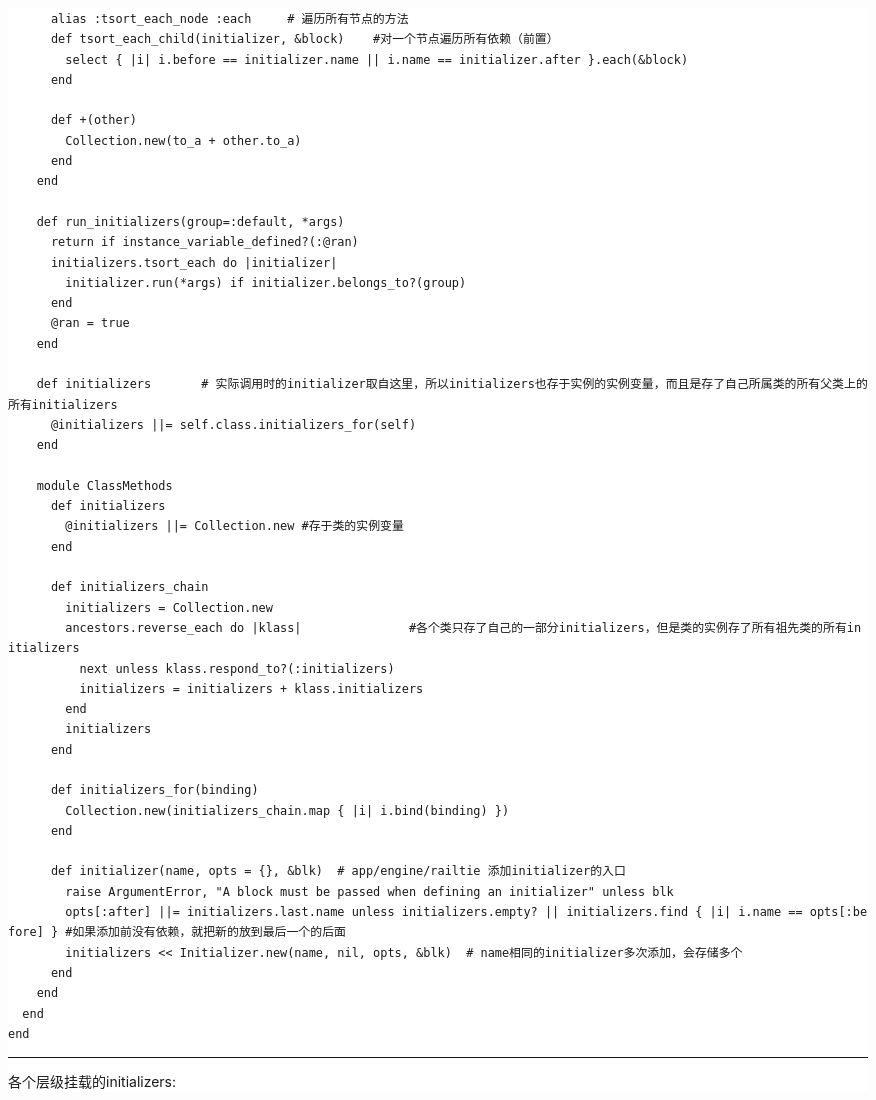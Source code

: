           alias :tsort_each_node :each     # 遍历所有节点的方法
          def tsort_each_child(initializer, &block)    #对一个节点遍历所有依赖（前置）
            select { |i| i.before == initializer.name || i.name == initializer.after }.each(&block)
          end

          def +(other)
            Collection.new(to_a + other.to_a)
          end
        end

        def run_initializers(group=:default, *args)
          return if instance_variable_defined?(:@ran)
          initializers.tsort_each do |initializer|
            initializer.run(*args) if initializer.belongs_to?(group)
          end
          @ran = true
        end

        def initializers       # 实际调用时的initializer取自这里，所以initializers也存于实例的实例变量，而且是存了自己所属类的所有父类上的所有initializers
          @initializers ||= self.class.initializers_for(self)
        end

        module ClassMethods
          def initializers
            @initializers ||= Collection.new #存于类的实例变量
          end

          def initializers_chain
            initializers = Collection.new
            ancestors.reverse_each do |klass|               #各个类只存了自己的一部分initializers，但是类的实例存了所有祖先类的所有initializers
              next unless klass.respond_to?(:initializers)
              initializers = initializers + klass.initializers
            end
            initializers
          end

          def initializers_for(binding)
            Collection.new(initializers_chain.map { |i| i.bind(binding) })
          end

          def initializer(name, opts = {}, &blk)  # app/engine/railtie 添加initializer的入口
            raise ArgumentError, "A block must be passed when defining an initializer" unless blk
            opts[:after] ||= initializers.last.name unless initializers.empty? || initializers.find { |i| i.name == opts[:before] } #如果添加前没有依赖，就把新的放到最后一个的后面
            initializers << Initializer.new(name, nil, opts, &blk)  # name相同的initializer多次添加，会存储多个
          end
        end
      end
    end

---

各个层级挂载的initializers:
